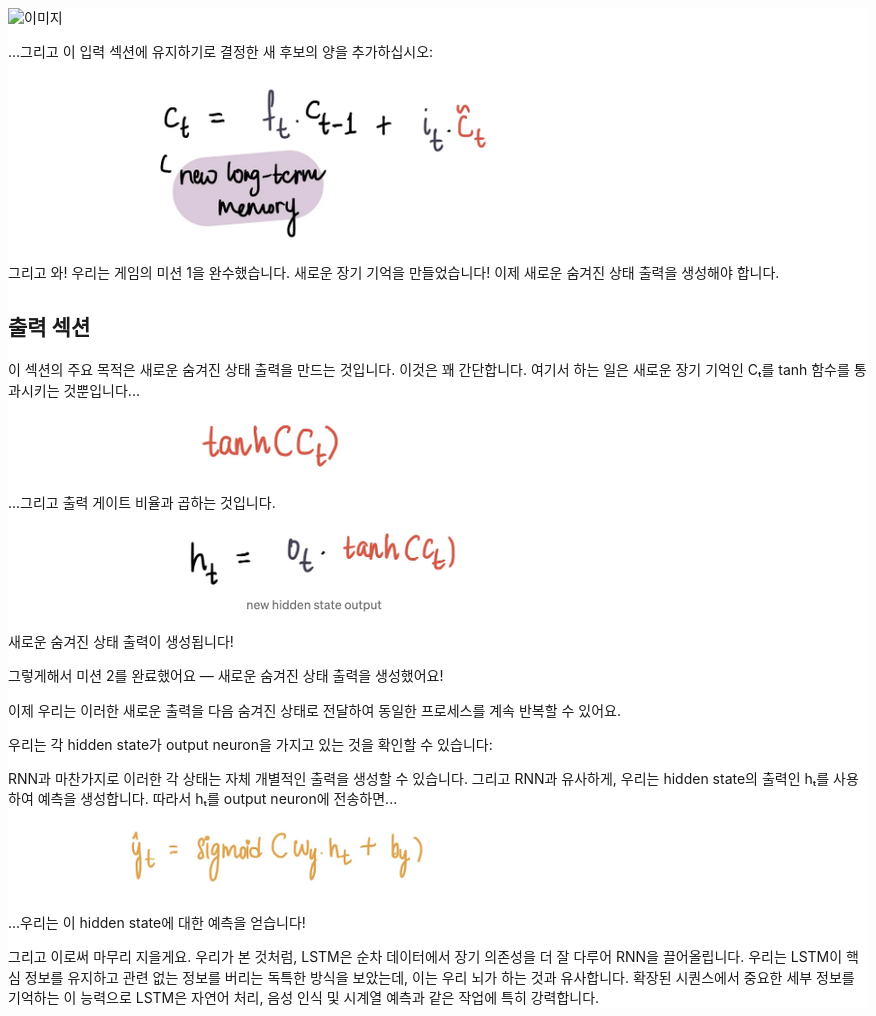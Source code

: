 
<div class="content-ad"></div>


![이미지](/assets/img/2024-06-22-DeepLearningIllustratedPart5LongShort-TermMemoryLSTM_16.png)

…그리고 이 입력 섹션에 유지하기로 결정한 새 후보의 양을 추가하십시오:

![이미지](/assets/img/2024-06-22-DeepLearningIllustratedPart5LongShort-TermMemoryLSTM_17.png)

그리고 와! 우리는 게임의 미션 1을 완수했습니다. 새로운 장기 기억을 만들었습니다! 이제 새로운 숨겨진 상태 출력을 생성해야 합니다.


<div class="content-ad"></div>

## 출력 섹션

이 섹션의 주요 목적은 새로운 숨겨진 상태 출력을 만드는 것입니다. 이것은 꽤 간단합니다. 여기서 하는 일은 새로운 장기 기억인 Cₜ를 tanh 함수를 통과시키는 것뿐입니다...

![이미지](/assets/img/2024-06-22-DeepLearningIllustratedPart5LongShort-TermMemoryLSTM_18.png)

...그리고 출력 게이트 비율과 곱하는 것입니다.

<div class="content-ad"></div>

![이미지](/assets/img/2024-06-22-DeepLearningIllustratedPart5LongShort-TermMemoryLSTM_19.png)

새로운 숨겨진 상태 출력이 생성됩니다!

그렇게해서 미션 2를 완료했어요 — 새로운 숨겨진 상태 출력을 생성했어요!

이제 우리는 이러한 새로운 출력을 다음 숨겨진 상태로 전달하여 동일한 프로세스를 계속 반복할 수 있어요.

<div class="content-ad"></div>

우리는 각 hidden state가 output neuron을 가지고 있는 것을 확인할 수 있습니다:

RNN과 마찬가지로 이러한 각 상태는 자체 개별적인 출력을 생성할 수 있습니다. 그리고 RNN과 유사하게, 우리는 hidden state의 출력인 hₜ를 사용하여 예측을 생성합니다. 따라서 hₜ를 output neuron에 전송하면...

![image](/assets/img/2024-06-22-DeepLearningIllustratedPart5LongShort-TermMemoryLSTM_20.png)

...우리는 이 hidden state에 대한 예측을 얻습니다!

<div class="content-ad"></div>

그리고 이로써 마무리 지을게요. 우리가 본 것처럼, LSTM은 순차 데이터에서 장기 의존성을 더 잘 다루어 RNN을 끌어올립니다. 우리는 LSTM이 핵심 정보를 유지하고 관련 없는 정보를 버리는 독특한 방식을 보았는데, 이는 우리 뇌가 하는 것과 유사합니다. 확장된 시퀀스에서 중요한 세부 정보를 기억하는 이 능력으로 LSTM은 자연어 처리, 음성 인식 및 시계열 예측과 같은 작업에 특히 강력합니다.